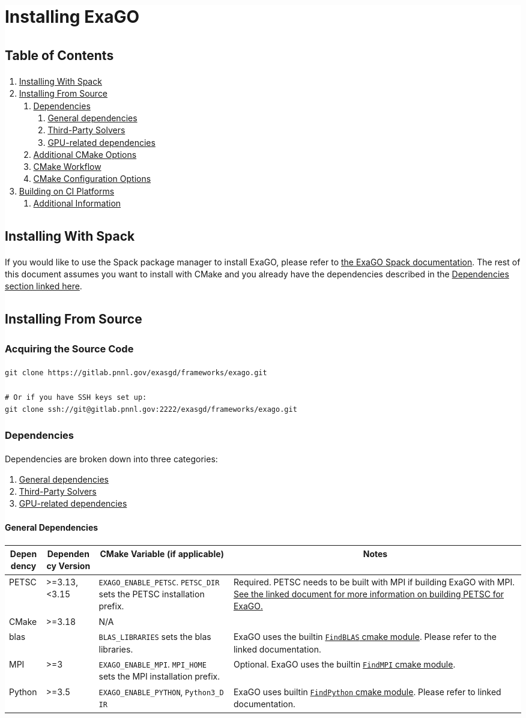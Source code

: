 
# Installing ExaGO

## Table of Contents

1. [Installing With Spack](#installing-with-spack)
1. [Installing From Source](#installing-from-source)
    1. [Dependencies](#dependencies)
        1. [General dependencies](#general-dependencies)
        1. [Third-Party Solvers](#third-party-solvers)
        1. [GPU-related dependencies](#gpu-related-dependencies)
    1. [Additional CMake Options](#additional-cmake-options)
    1. [CMake Workflow](#cmake-workflow)
    1. [CMake Configuration Options](#cmake-configuration-options)
1. [Building on CI Platforms](#building-on-ci-platforms)
    1. [Additional Information](#additional-information)

## Installing With Spack

If you would like to use the Spack package manager to install ExaGO, please refer to [the ExaGO Spack documentation](./docs/InstallingWithSpack.md).
The rest of this document assumes you want to install with CMake and you already have the dependencies described in the [Dependencies section linked here](#dependencies).

## Installing From Source

### Acquiring the Source Code

```console
git clone https://gitlab.pnnl.gov/exasgd/frameworks/exago.git

# Or if you have SSH keys set up:
git clone ssh://git@gitlab.pnnl.gov:2222/exasgd/frameworks/exago.git
```

### Dependencies

Dependencies are broken down into three categories:

1. [General dependencies](#general-dependencies)
1. [Third-Party Solvers](#third-party-solvers)
1. [GPU-related dependencies](#gpu-related-dependencies)

#### General Dependencies

| Dependency | Dependency Version | CMake Variable (if applicable) | Notes |
|---|---|---|---|
| PETSC | >=3.13, <3.15 | `EXAGO_ENABLE_PETSC`. `PETSC_DIR` sets the PETSC installation prefix. | Required. PETSC needs to be built with MPI if building ExaGO with MPI. [See the linked document for more information on building PETSC for ExaGO.](docs/web/petsc_install.md) |
| CMake | >=3.18 | N/A |  |
| blas |  | `BLAS_LIBRARIES` sets the blas libraries. | ExaGO uses the builtin [`FindBLAS` cmake module](https://cmake.org/cmake/help/latest/module/FindBLAS.html). Please refer to the linked documentation. |
| MPI | >=3 | `EXAGO_ENABLE_MPI`. `MPI_HOME` sets the MPI installation prefix. | Optional. ExaGO uses the builtin [`FindMPI` cmake module](https://cmake.org/cmake/help/latest/module/FindMPI.html). |
| Python | >=3.5 | `EXAGO_ENABLE_PYTHON`, `Python3_DIR` | ExaGO uses builtin [`FindPython` cmake module](https://cmake.org/cmake/help/latest/module/FindPython.html). Please refer to linked documentation. |
